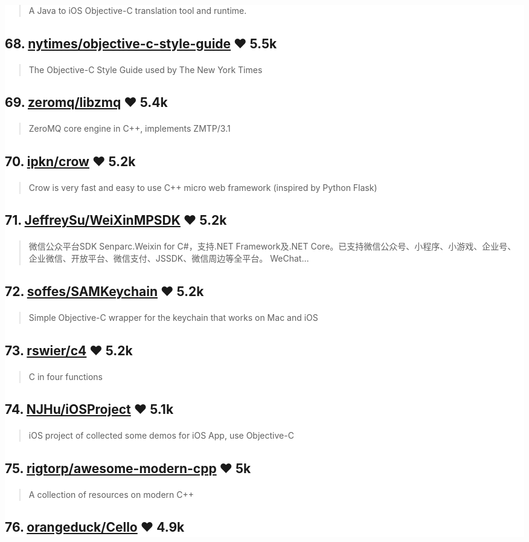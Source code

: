 > A Java to iOS Objective-C translation tool and runtime.
       

## 68. [nytimes/objective-c-style-guide](http://github.com/nytimes/objective-c-style-guide)  ♥️ 5.5k
         
> The Objective-C Style Guide used by The New York Times
       

## 69. [zeromq/libzmq](http://github.com/zeromq/libzmq)  ♥️ 5.4k
         
> ZeroMQ core engine in C++, implements ZMTP/3.1
       

## 70. [ipkn/crow](http://github.com/ipkn/crow)  ♥️ 5.2k
         
> Crow is very fast and easy to use C++ micro web framework (inspired by Python Flask)
       


## 71. [JeffreySu/WeiXinMPSDK](http://github.com/JeffreySu/WeiXinMPSDK)  ♥️ 5.2k
         
> 微信公众平台SDK Senparc.Weixin for C#，支持.NET Framework及.NET Core。已支持微信公众号、小程序、小游戏、企业号、企业微信、开放平台、微信支付、JSSDK、微信周边等全平台。 WeChat…
       

## 72. [soffes/SAMKeychain](http://github.com/soffes/SAMKeychain)  ♥️ 5.2k
         
> Simple Objective-C wrapper for the keychain that works on Mac and iOS
       

## 73. [rswier/c4](http://github.com/rswier/c4)  ♥️ 5.2k
         
> C in four functions
       

## 74. [NJHu/iOSProject](http://github.com/NJHu/iOSProject)  ♥️ 5.1k
         
> iOS project of collected some demos for iOS App, use Objective-C
 

## 75. [rigtorp/awesome-modern-cpp](http://github.com/rigtorp/awesome-modern-cpp)  ♥️ 5k
         
> A collection of resources on modern C++
       

## 76. [orangeduck/Cello](http://github.com/orangeduck/Cello)  ♥️ 4.9k
         